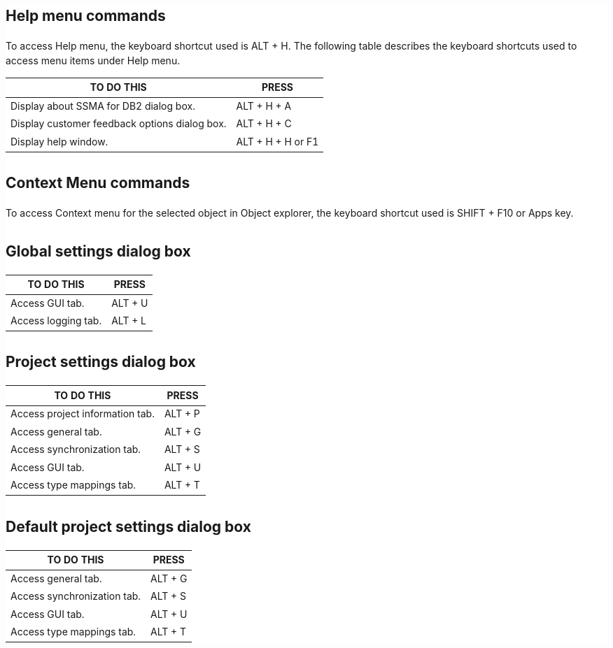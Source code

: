 ## Help menu commands  
To access Help menu, the keyboard shortcut used is ALT \+ H. The following table describes the keyboard shortcuts used to access menu items under Help menu.  
  
|TO DO THIS|PRESS|  
|--------------|---------|  
|Display about SSMA for DB2 dialog box.|ALT \+ H \+ A|  
|Display customer feedback options dialog box.|ALT \+ H \+ C|  
|Display help window.|ALT \+ H \+ H or F1|  
  
## Context Menu commands  
To access Context menu for the selected object in Object explorer, the keyboard shortcut used is SHIFT \+ F10 or Apps key.  
  
## Global settings dialog box  
  
|TO DO THIS|PRESS|  
|--------------|---------|  
|Access GUI tab.|ALT \+ U|  
|Access logging tab.|ALT \+ L|  
  
## Project settings dialog box  
  
|TO DO THIS|PRESS|  
|--------------|---------|  
|Access project information tab.|ALT \+ P|  
|Access general tab.|ALT \+ G|  
|Access synchronization tab.|ALT \+ S|  
|Access GUI tab.|ALT \+ U|  
|Access type mappings tab.|ALT \+ T|  
  
## Default project settings dialog box  
  
|TO DO THIS|PRESS|  
|--------------|---------|  
|Access general tab.|ALT \+ G|  
|Access synchronization tab.|ALT \+ S|  
|Access GUI tab.|ALT \+ U|  
|Access type mappings tab.|ALT \+ T|  
  